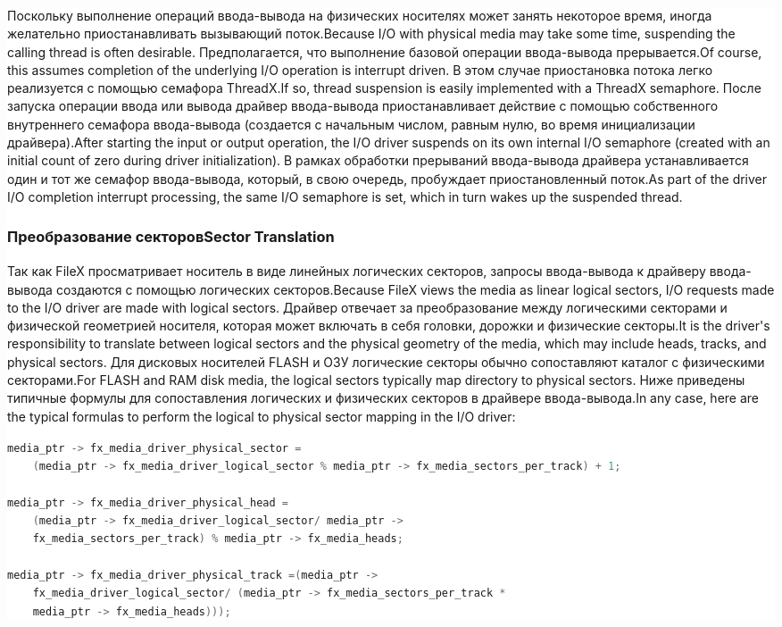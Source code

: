 <span data-ttu-id="24740-223">Поскольку выполнение операций ввода-вывода на физических носителях может занять некоторое время, иногда желательно приостанавливать вызывающий поток.</span><span class="sxs-lookup"><span data-stu-id="24740-223">Because I/O with physical media may take some time, suspending the calling thread is often desirable.</span></span> <span data-ttu-id="24740-224">Предполагается, что выполнение базовой операции ввода-вывода прерывается.</span><span class="sxs-lookup"><span data-stu-id="24740-224">Of course, this assumes completion of the underlying I/O operation is interrupt driven.</span></span> <span data-ttu-id="24740-225">В этом случае приостановка потока легко реализуется с помощью семафора ThreadX.</span><span class="sxs-lookup"><span data-stu-id="24740-225">If so, thread suspension is easily implemented with a ThreadX semaphore.</span></span> <span data-ttu-id="24740-226">После запуска операции ввода или вывода драйвер ввода-вывода приостанавливает действие с помощью собственного внутреннего семафора ввода-вывода (создается с начальным числом, равным нулю, во время инициализации драйвера).</span><span class="sxs-lookup"><span data-stu-id="24740-226">After starting the input or output operation, the I/O driver suspends on its own internal I/O semaphore (created with an initial count of zero during driver initialization).</span></span> <span data-ttu-id="24740-227">В рамках обработки прерываний ввода-вывода драйвера устанавливается один и тот же семафор ввода-вывода, который, в свою очередь, пробуждает приостановленный поток.</span><span class="sxs-lookup"><span data-stu-id="24740-227">As part of the driver I/O completion interrupt processing, the same I/O semaphore is set, which in turn wakes up the suspended thread.</span></span>

### <a name="sector-translation"></a><span data-ttu-id="24740-228">Преобразование секторов</span><span class="sxs-lookup"><span data-stu-id="24740-228">Sector Translation</span></span>

<span data-ttu-id="24740-229">Так как FileX просматривает носитель в виде линейных логических секторов, запросы ввода-вывода к драйверу ввода-вывода создаются с помощью логических секторов.</span><span class="sxs-lookup"><span data-stu-id="24740-229">Because FileX views the media as linear logical sectors, I/O requests made to the I/O driver are made with logical sectors.</span></span> <span data-ttu-id="24740-230">Драйвер отвечает за преобразование между логическими секторами и физической геометрией носителя, которая может включать в себя головки, дорожки и физические секторы.</span><span class="sxs-lookup"><span data-stu-id="24740-230">It is the driver's responsibility to translate between logical sectors and the physical geometry of the media, which may include heads, tracks, and physical sectors.</span></span> <span data-ttu-id="24740-231">Для дисковых носителей FLASH и ОЗУ логические секторы обычно сопоставляют каталог с физическими секторами.</span><span class="sxs-lookup"><span data-stu-id="24740-231">For FLASH and RAM disk media, the logical sectors typically map directory to physical sectors.</span></span> <span data-ttu-id="24740-232">Ниже приведены типичные формулы для сопоставления логических и физических секторов в драйвере ввода-вывода.</span><span class="sxs-lookup"><span data-stu-id="24740-232">In any case, here are the typical formulas to perform the logical to physical sector mapping in the I/O driver:</span></span>

```c
media_ptr -> fx_media_driver_physical_sector =
    (media_ptr -> fx_media_driver_logical_sector % media_ptr -> fx_media_sectors_per_track) + 1;

media_ptr -> fx_media_driver_physical_head =
    (media_ptr -> fx_media_driver_logical_sector/ media_ptr ->
    fx_media_sectors_per_track) % media_ptr -> fx_media_heads;

media_ptr -> fx_media_driver_physical_track =(media_ptr ->
    fx_media_driver_logical_sector/ (media_ptr -> fx_media_sectors_per_track *
    media_ptr -> fx_media_heads)));
```
